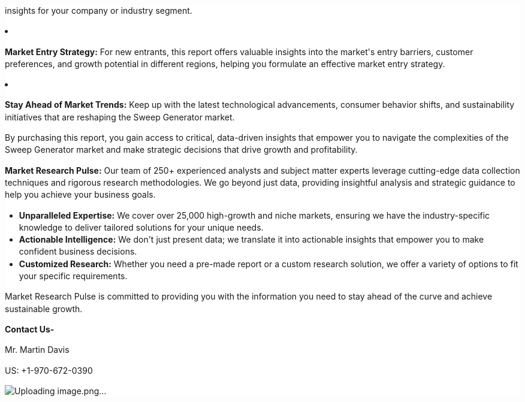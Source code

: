 insights for your company or industry segment.</p></li><li><p><strong>Market Entry Strategy:</strong> For new entrants, this report offers valuable insights into the market's entry barriers, customer preferences, and growth potential in different regions, helping you formulate an effective market entry strategy.</p></li><li><p><strong>Stay Ahead of Market Trends:</strong> Keep up with the latest technological advancements, consumer behavior shifts, and sustainability initiatives that are reshaping the Sweep Generator market.</p></li></ol><p>By purchasing this report, you gain access to critical, data-driven insights that empower you to navigate the complexities of the Sweep Generator market and make strategic decisions that drive growth and profitability.</p><p><strong>Market Research Pulse:</strong>&nbsp;Our team of 250+ experienced analysts and subject matter experts leverage cutting-edge data collection techniques and rigorous research methodologies. We go beyond just data, providing insightful analysis and strategic guidance to help you achieve your business goals.</p><ul><li><strong>Unparalleled Expertise:</strong>&nbsp;We cover over 25,000 high-growth and niche markets, ensuring we have the industry-specific knowledge to deliver tailored solutions for your unique needs.</li><li><strong>Actionable Intelligence:</strong>&nbsp;We don't just present data; we translate it into actionable insights that empower you to make confident business decisions.</li><li><strong>Customized Research:</strong>&nbsp;Whether you need a pre-made report or a custom research solution, we offer a variety of options to fit your specific requirements.</li></ul><p>Market Research Pulse is committed to providing you with the information you need to stay ahead of the curve and achieve sustainable growth.</p><p><strong>Contact Us-</strong></p><p>Mr. Martin Davis</p><p>US: +1-970-672-0390</p>
![Uploading image.png…]()
